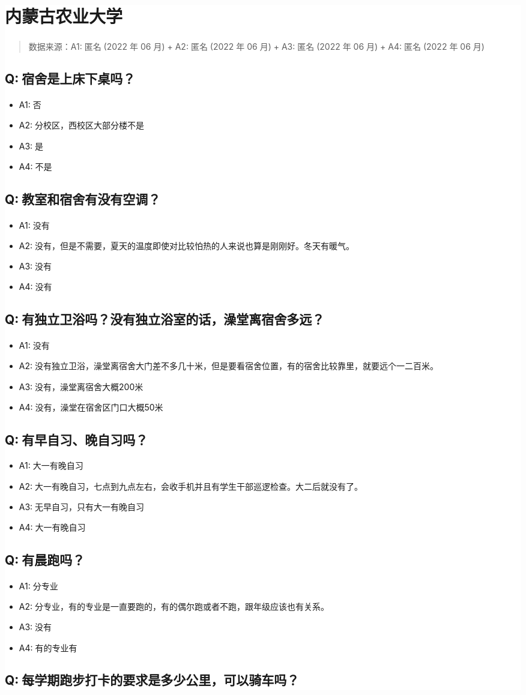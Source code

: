 # 内蒙古农业大学

> 数据来源：A1: 匿名 (2022 年 06 月) + A2: 匿名 (2022 年 06 月) + A3: 匿名 (2022 年 06 月) + A4: 匿名 (2022 年 06 月)

## Q: 宿舍是上床下桌吗？

- A1: 否

- A2: 分校区，西校区大部分楼不是

- A3: 是

- A4: 不是

## Q: 教室和宿舍有没有空调？

- A1: 没有

- A2: 没有，但是不需要，夏天的温度即使对比较怕热的人来说也算是刚刚好。冬天有暖气。

- A3: 没有

- A4: 没有

## Q: 有独立卫浴吗？没有独立浴室的话，澡堂离宿舍多远？

- A1: 没有

- A2: 没有独立卫浴，澡堂离宿舍大门差不多几十米，但是要看宿舍位置，有的宿舍比较靠里，就要远个一二百米。

- A3: 没有，澡堂离宿舍大概200米

- A4: 没有，澡堂在宿舍区门口大概50米

## Q: 有早自习、晚自习吗？

- A1: 大一有晚自习

- A2: 大一有晚自习，七点到九点左右，会收手机并且有学生干部巡逻检查。大二后就没有了。

- A3: 无早自习，只有大一有晚自习

- A4: 大一有晚自习

## Q: 有晨跑吗？

- A1: 分专业

- A2: 分专业，有的专业是一直要跑的，有的偶尔跑或者不跑，跟年级应该也有关系。

- A3: 没有

- A4: 有的专业有

## Q: 每学期跑步打卡的要求是多少公里，可以骑车吗？
